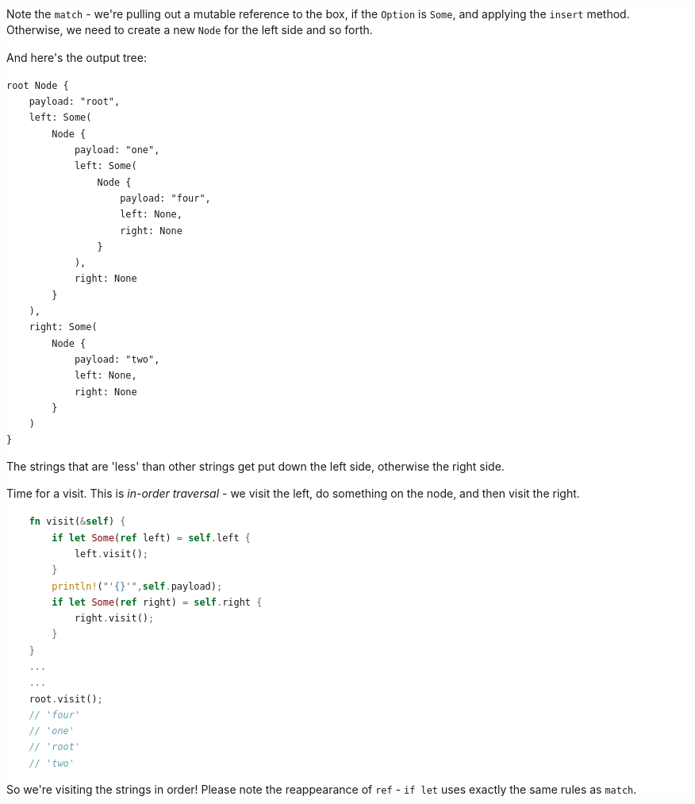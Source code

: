 Note the `match` - we're pulling out a mutable reference to the box, if the `Option`
is `Some`, and applying the `insert` method. Otherwise, we need to create a new `Node`
for the left side and so forth.

And here's the output tree:

```
root Node {
    payload: "root",
    left: Some(
        Node {
            payload: "one",
            left: Some(
                Node {
                    payload: "four",
                    left: None,
                    right: None
                }
            ),
            right: None
        }
    ),
    right: Some(
        Node {
            payload: "two",
            left: None,
            right: None
        }
    )
}
```
The strings that are 'less' than other strings get put down the left side, otherwise
the right side.

Time for a visit. This is _in-order traversal_ - we visit the left, do something on
the node, and then visit the right.

```rust
    fn visit(&self) {
        if let Some(ref left) = self.left {
            left.visit();
        }
        println!("'{}'",self.payload);
        if let Some(ref right) = self.right {
            right.visit();
        }
    }
    ...
    ...
    root.visit();
    // 'four'
    // 'one'
    // 'root'
    // 'two'
```
So we're visiting the strings in order! Please note the reappearance of `ref` - `if let`
uses exactly the same rules as `match`.
